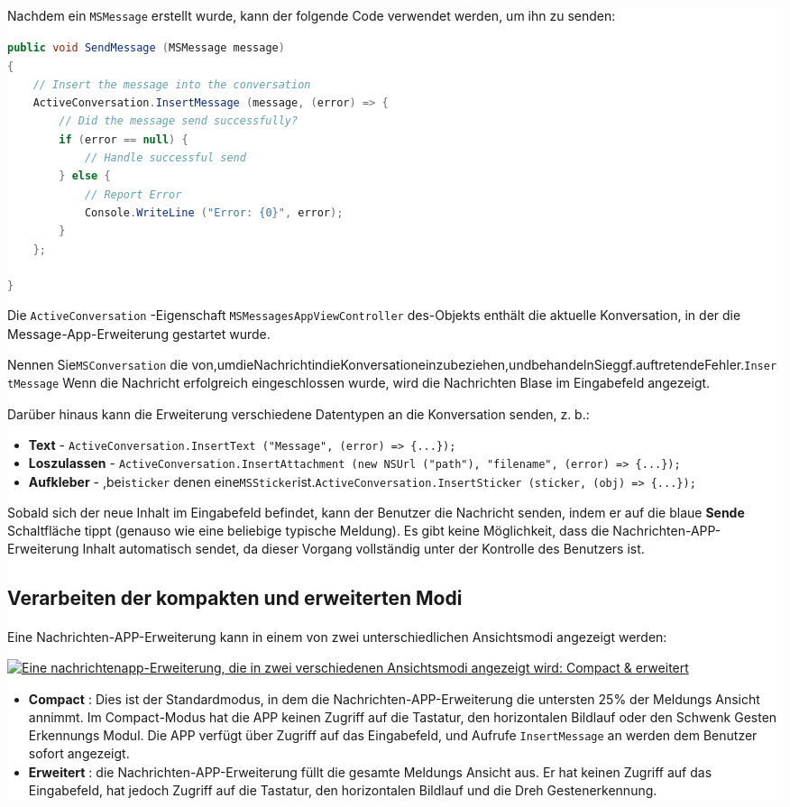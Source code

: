 Nachdem ein `MSMessage` erstellt wurde, kann der folgende Code verwendet werden, um ihn zu senden:

```csharp
public void SendMessage (MSMessage message)
{
    // Insert the message into the conversation
    ActiveConversation.InsertMessage (message, (error) => {
        // Did the message send successfully?
        if (error == null) {
            // Handle successful send
        } else {
            // Report Error
            Console.WriteLine ("Error: {0}", error);
        }
    };

}
```

Die `ActiveConversation` -Eigenschaft `MSMessagesAppViewController` des-Objekts enthält die aktuelle Konversation, in der die Message-App-Erweiterung gestartet wurde.

Nennen Sie`MSConversation` die von,umdieNachrichtindieKonversationeinzubeziehen,undbehandelnSieggf.auftretendeFehler.`InsertMessage` Wenn die Nachricht erfolgreich eingeschlossen wurde, wird die Nachrichten Blase im Eingabefeld angezeigt.

Darüber hinaus kann die Erweiterung verschiedene Datentypen an die Konversation senden, z. b.:

- **Text** - `ActiveConversation.InsertText ("Message", (error) => {...});`
- **Loszulassen** - `ActiveConversation.InsertAttachment (new NSUrl ("path"), "filename", (error) => {...});`
- **Aufkleber**  -  ,bei`sticker` denen eine`MSSticker`ist.`ActiveConversation.InsertSticker (sticker, (obj) => {...});`

Sobald sich der neue Inhalt im Eingabefeld befindet, kann der Benutzer die Nachricht senden, indem er auf die blaue **Sende** Schaltfläche tippt (genauso wie eine beliebige typische Meldung). Es gibt keine Möglichkeit, dass die Nachrichten-APP-Erweiterung Inhalt automatisch sendet, da dieser Vorgang vollständig unter der Kontrolle des Benutzers ist.

## <a name="handling-the-compact-and-expanded-modes"></a>Verarbeiten der kompakten und erweiterten Modi

Eine Nachrichten-APP-Erweiterung kann in einem von zwei unterschiedlichen Ansichtsmodi angezeigt werden:

[![](advanced-message-app-extensions-images/interactive08.png "Eine nachrichtenapp-Erweiterung, die in zwei verschiedenen Ansichtsmodi angezeigt wird: Compact & erweitert")](advanced-message-app-extensions-images/interactive08.png#lightbox)

- **Compact** : Dies ist der Standardmodus, in dem die Nachrichten-APP-Erweiterung die untersten 25% der Meldungs Ansicht annimmt. Im Compact-Modus hat die APP keinen Zugriff auf die Tastatur, den horizontalen Bildlauf oder den Schwenk Gesten Erkennungs Modul. Die APP verfügt über Zugriff auf das Eingabefeld, und Aufrufe `InsertMessage` an werden dem Benutzer sofort angezeigt.
- **Erweitert** : die Nachrichten-APP-Erweiterung füllt die gesamte Meldungs Ansicht aus. Er hat keinen Zugriff auf das Eingabefeld, hat jedoch Zugriff auf die Tastatur, den horizontalen Bildlauf und die Dreh Gestenerkennung.
